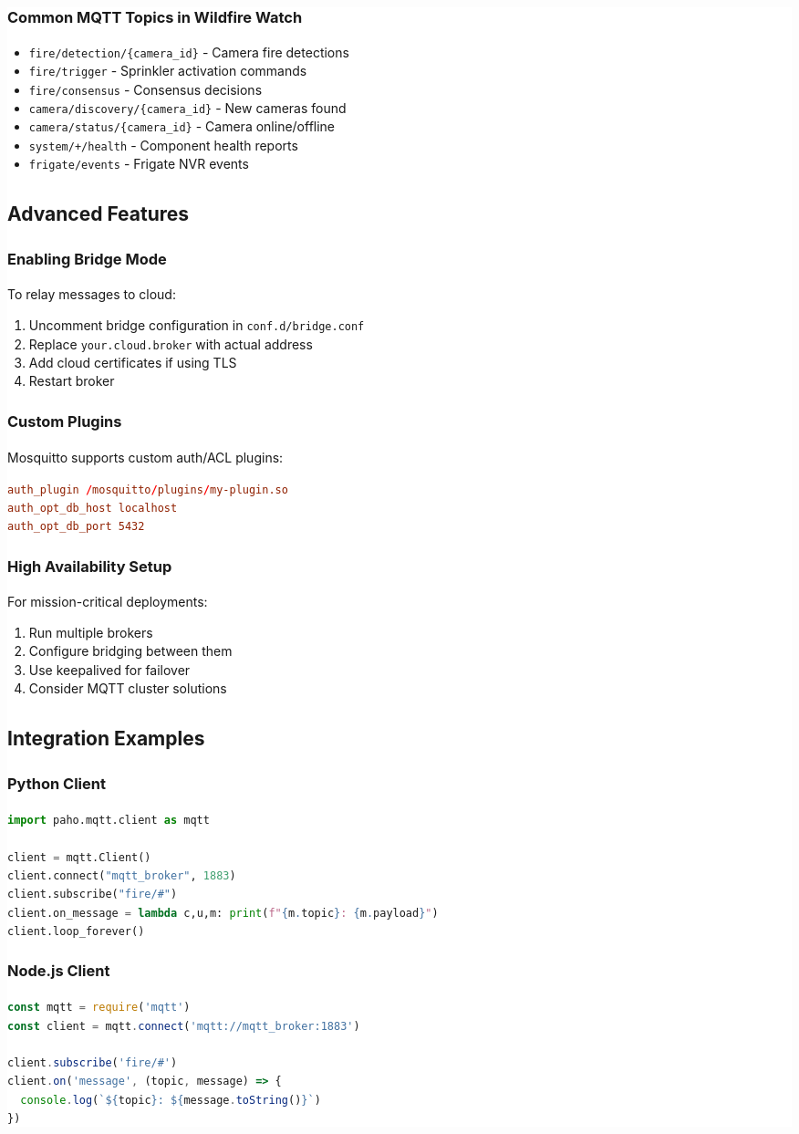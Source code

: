 ### Common MQTT Topics in Wildfire Watch

- `fire/detection/{camera_id}` - Camera fire detections
- `fire/trigger` - Sprinkler activation commands
- `fire/consensus` - Consensus decisions
- `camera/discovery/{camera_id}` - New cameras found
- `camera/status/{camera_id}` - Camera online/offline
- `system/+/health` - Component health reports
- `frigate/events` - Frigate NVR events

## Advanced Features

### Enabling Bridge Mode

To relay messages to cloud:

1. Uncomment bridge configuration in `conf.d/bridge.conf`
2. Replace `your.cloud.broker` with actual address
3. Add cloud certificates if using TLS
4. Restart broker

### Custom Plugins

Mosquitto supports custom auth/ACL plugins:
```conf
auth_plugin /mosquitto/plugins/my-plugin.so
auth_opt_db_host localhost
auth_opt_db_port 5432
```

### High Availability Setup

For mission-critical deployments:
1. Run multiple brokers
2. Configure bridging between them
3. Use keepalived for failover
4. Consider MQTT cluster solutions

## Integration Examples

### Python Client
```python
import paho.mqtt.client as mqtt

client = mqtt.Client()
client.connect("mqtt_broker", 1883)
client.subscribe("fire/#")
client.on_message = lambda c,u,m: print(f"{m.topic}: {m.payload}")
client.loop_forever()
```

### Node.js Client
```javascript
const mqtt = require('mqtt')
const client = mqtt.connect('mqtt://mqtt_broker:1883')

client.subscribe('fire/#')
client.on('message', (topic, message) => {
  console.log(`${topic}: ${message.toString()}`)
})
```
